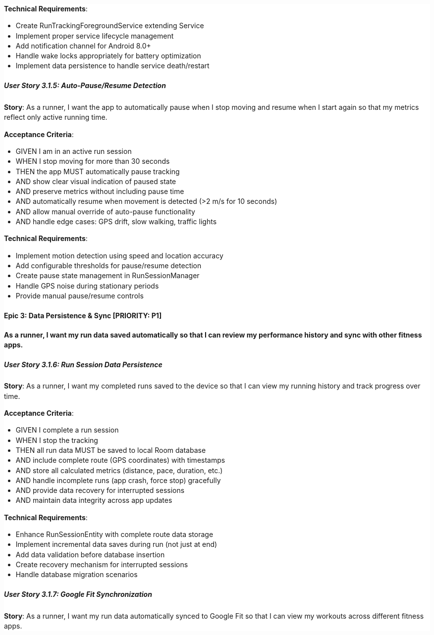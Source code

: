 **Technical Requirements**:
- Create RunTrackingForegroundService extending Service
- Implement proper service lifecycle management
- Add notification channel for Android 8.0+
- Handle wake locks appropriately for battery optimization
- Implement data persistence to handle service death/restart

##### User Story 3.1.5: Auto-Pause/Resume Detection
**Story**: As a runner, I want the app to automatically pause when I stop moving and resume when I start again so that my metrics reflect only active running time.

**Acceptance Criteria**:
- GIVEN I am in an active run session
- WHEN I stop moving for more than 30 seconds
- THEN the app MUST automatically pause tracking
- AND show clear visual indication of paused state
- AND preserve metrics without including pause time
- AND automatically resume when movement is detected (>2 m/s for 10 seconds)
- AND allow manual override of auto-pause functionality
- AND handle edge cases: GPS drift, slow walking, traffic lights

**Technical Requirements**:
- Implement motion detection using speed and location accuracy
- Add configurable thresholds for pause/resume detection
- Create pause state management in RunSessionManager
- Handle GPS noise during stationary periods
- Provide manual pause/resume controls

#### Epic 3: Data Persistence & Sync [PRIORITY: P1]
**As a runner, I want my run data saved automatically so that I can review my performance history and sync with other fitness apps.**

##### User Story 3.1.6: Run Session Data Persistence
**Story**: As a runner, I want my completed runs saved to the device so that I can view my running history and track progress over time.

**Acceptance Criteria**:
- GIVEN I complete a run session
- WHEN I stop the tracking
- THEN all run data MUST be saved to local Room database
- AND include complete route (GPS coordinates) with timestamps
- AND store all calculated metrics (distance, pace, duration, etc.)
- AND handle incomplete runs (app crash, force stop) gracefully
- AND provide data recovery for interrupted sessions
- AND maintain data integrity across app updates

**Technical Requirements**:
- Enhance RunSessionEntity with complete route data storage
- Implement incremental data saves during run (not just at end)
- Add data validation before database insertion
- Create recovery mechanism for interrupted sessions
- Handle database migration scenarios

##### User Story 3.1.7: Google Fit Synchronization
**Story**: As a runner, I want my run data automatically synced to Google Fit so that I can view my workouts across different fitness apps.

